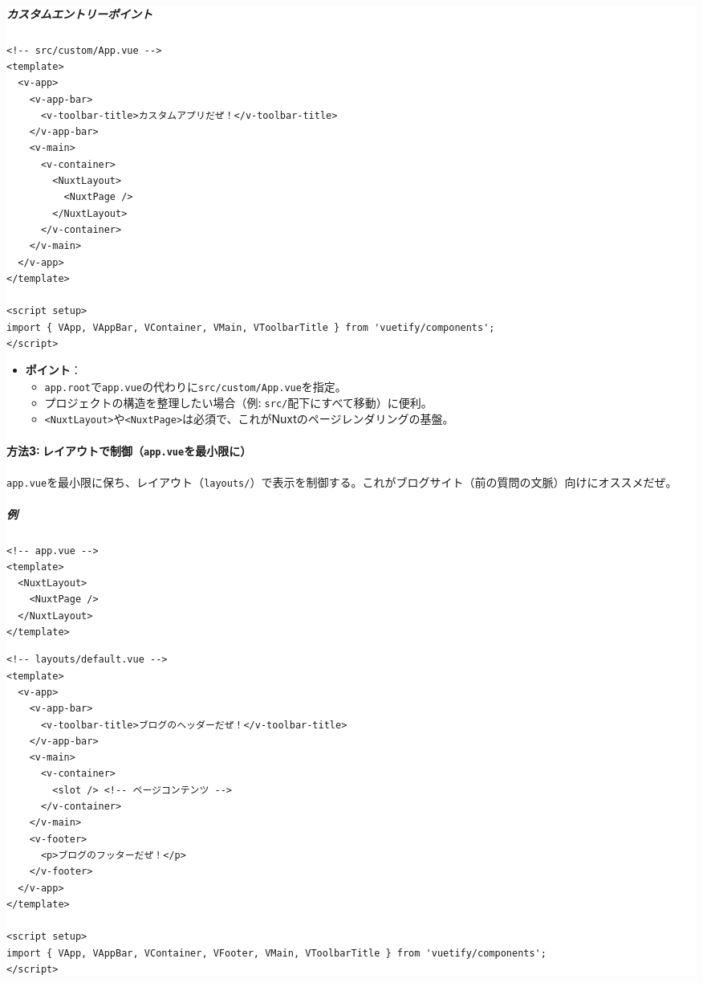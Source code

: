 ##### カスタムエントリーポイント
```vue
<!-- src/custom/App.vue -->
<template>
  <v-app>
    <v-app-bar>
      <v-toolbar-title>カスタムアプリだぜ！</v-toolbar-title>
    </v-app-bar>
    <v-main>
      <v-container>
        <NuxtLayout>
          <NuxtPage />
        </NuxtLayout>
      </v-container>
    </v-main>
  </v-app>
</template>

<script setup>
import { VApp, VAppBar, VContainer, VMain, VToolbarTitle } from 'vuetify/components';
</script>
```

- **ポイント**：
  - `app.root`で`app.vue`の代わりに`src/custom/App.vue`を指定。
  - プロジェクトの構造を整理したい場合（例: `src/`配下にすべて移動）に便利。
  - `<NuxtLayout>`や`<NuxtPage>`は必須で、これがNuxtのページレンダリングの基盤。

#### 方法3: レイアウトで制御（`app.vue`を最小限に）
`app.vue`を最小限に保ち、レイアウト（`layouts/`）で表示を制御する。これがブログサイト（前の質問の文脈）向けにオススメだぜ。

##### 例
```vue
<!-- app.vue -->
<template>
  <NuxtLayout>
    <NuxtPage />
  </NuxtLayout>
</template>
```

```vue
<!-- layouts/default.vue -->
<template>
  <v-app>
    <v-app-bar>
      <v-toolbar-title>ブログのヘッダーだぜ！</v-toolbar-title>
    </v-app-bar>
    <v-main>
      <v-container>
        <slot /> <!-- ページコンテンツ -->
      </v-container>
    </v-main>
    <v-footer>
      <p>ブログのフッターだぜ！</p>
    </v-footer>
  </v-app>
</template>

<script setup>
import { VApp, VAppBar, VContainer, VFooter, VMain, VToolbarTitle } from 'vuetify/components';
</script>
```
